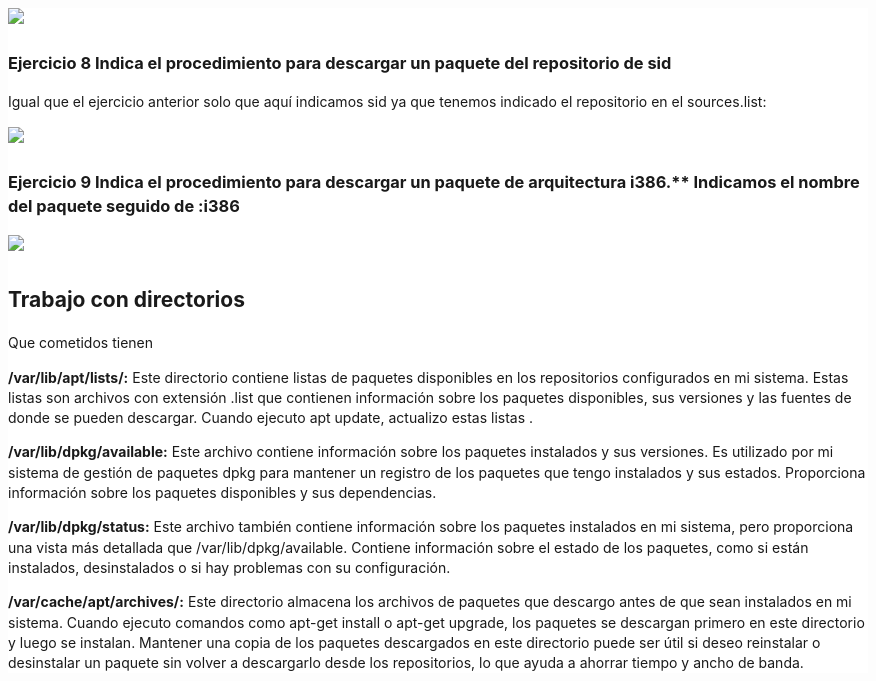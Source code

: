 ![](../img/Aspose.Words.92111ab6-0138-481e-ad62-570c3a0b923e.044.png)

### Ejercicio 8 Indica el procedimiento para descargar un paquete del repositorio de sid

Igual que el ejercicio anterior solo que aquí indicamos sid ya que tenemos indicado el repositorio en el sources.list:

![](../img/Aspose.Words.92111ab6-0138-481e-ad62-570c3a0b923e.045.png)

### Ejercicio 9 Indica el procedimiento para descargar un paquete de arquitectura i386.** Indicamos el nombre del paquete seguido de :i386

![](../img/Aspose.Words.92111ab6-0138-481e-ad62-570c3a0b923e.046.jpeg)



## Trabajo con directorios 

Que cometidos tienen

**/var/lib/apt/lists/:**  Este directorio contiene listas de paquetes disponibles en los repositorios configurados en mi sistema. Estas listas son archivos con extensión .list que contienen información sobre los paquetes disponibles, sus versiones y las fuentes de donde se pueden descargar. Cuando ejecuto apt update, actualizo estas listas .

**/var/lib/dpkg/available:** Este archivo contiene información sobre los paquetes instalados y sus versiones. Es utilizado por mi sistema de gestión de paquetes dpkg para mantener un registro de los paquetes  que  tengo instalados y sus  estados.  Proporciona información  sobre  los  paquetes disponibles y sus dependencias.

**/var/lib/dpkg/status:** Este archivo también contiene información sobre los paquetes instalados en mi sistema, pero proporciona una vista más detallada que /var/lib/dpkg/available. Contiene información sobre el estado de los paquetes, como si están instalados, desinstalados o si hay problemas con su configuración. 

**/var/cache/apt/archives/:** Este directorio almacena los archivos de paquetes que descargo antes de que sean instalados en mi sistema. Cuando ejecuto comandos como apt-get install o apt-get upgrade, los paquetes se descargan primero en este directorio y luego se instalan. Mantener una copia de los paquetes descargados en este directorio puede ser útil si deseo reinstalar o desinstalar un paquete sin volver a descargarlo desde los repositorios, lo que ayuda a ahorrar tiempo y ancho de banda.


